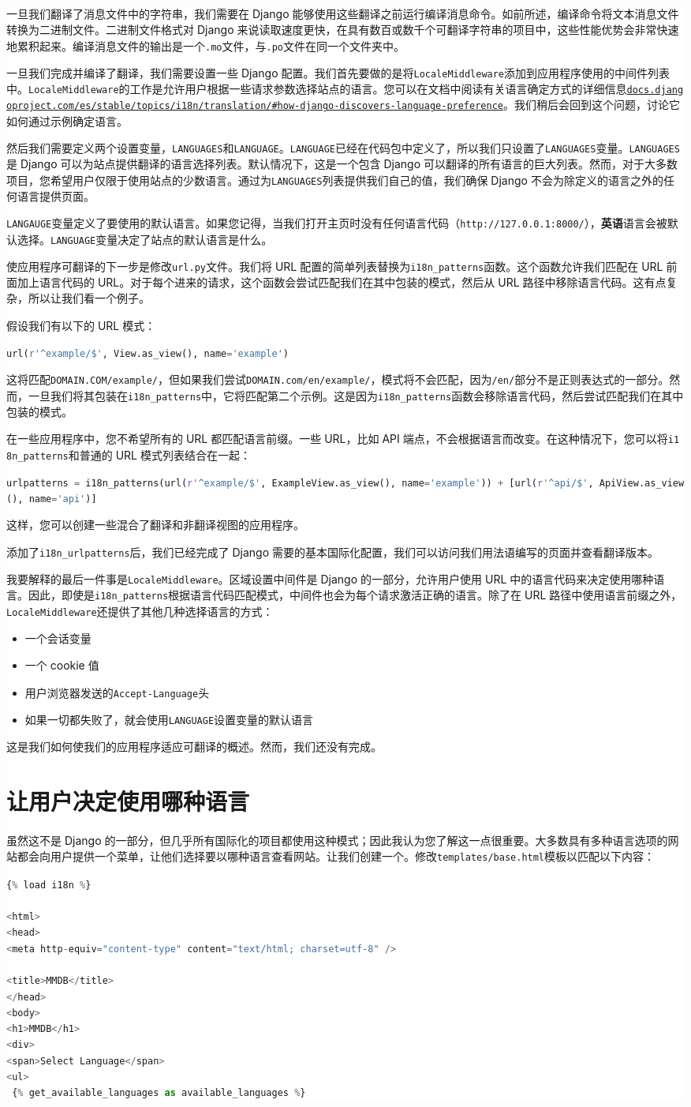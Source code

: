 一旦我们翻译了消息文件中的字符串，我们需要在 Django 能够使用这些翻译之前运行编译消息命令。如前所述，编译命令将文本消息文件转换为二进制文件。二进制文件格式对 Django 来说读取速度更快，在具有数百或数千个可翻译字符串的项目中，这些性能优势会非常快速地累积起来。编译消息文件的输出是一个`.mo`文件，与`.po`文件在同一个文件夹中。

一旦我们完成并编译了翻译，我们需要设置一些 Django 配置。我们首先要做的是将`LocaleMiddleware`添加到应用程序使用的中间件列表中。`LocaleMiddleware`的工作是允许用户根据一些请求参数选择站点的语言。您可以在文档中阅读有关语言确定方式的详细信息[`docs.djangoproject.com/es/stable/topics/i18n/translation/#how-django-discovers-language-preference`](https://docs.djangoproject.com/es/stable/topics/i18n/translation/#how-django-discovers-language-preference)。我们稍后会回到这个问题，讨论它如何通过示例确定语言。

然后我们需要定义两个设置变量，`LANGUAGES`和`LANGUAGE`。`LANGUAGE`已经在代码包中定义了，所以我们只设置了`LANGUAGES`变量。`LANGUAGES`是 Django 可以为站点提供翻译的语言选择列表。默认情况下，这是一个包含 Django 可以翻译的所有语言的巨大列表。然而，对于大多数项目，您希望用户仅限于使用站点的少数语言。通过为`LANGUAGES`列表提供我们自己的值，我们确保 Django 不会为除定义的语言之外的任何语言提供页面。

`LANGAUGE`变量定义了要使用的默认语言。如果您记得，当我们打开主页时没有任何语言代码（`http://127.0.0.1:8000/`），**英语**语言会被默认选择。`LANGUAGE`变量决定了站点的默认语言是什么。

使应用程序可翻译的下一步是修改`url.py`文件。我们将 URL 配置的简单列表替换为`i18n_patterns`函数。这个函数允许我们匹配在 URL 前面加上语言代码的 URL。对于每个进来的请求，这个函数会尝试匹配我们在其中包装的模式，然后从 URL 路径中移除语言代码。这有点复杂，所以让我们看一个例子。

假设我们有以下的 URL 模式：

```py
url(r'^example/$', View.as_view(), name='example')
```

这将匹配`DOMAIN.COM/example/`，但如果我们尝试`DOMAIN.com/en/example/`，模式将不会匹配，因为`/en/`部分不是正则表达式的一部分。然而，一旦我们将其包装在`i18n_patterns`中，它将匹配第二个示例。这是因为`i18n_patterns`函数会移除语言代码，然后尝试匹配我们在其中包装的模式。

在一些应用程序中，您不希望所有的 URL 都匹配语言前缀。一些 URL，比如 API 端点，不会根据语言而改变。在这种情况下，您可以将`i18n_patterns`和普通的 URL 模式列表结合在一起：

```py
urlpatterns = i18n_patterns(url(r'^example/$', ExampleView.as_view(), name='example')) + [url(r'^api/$', ApiView.as_view(), name='api')]
```

这样，您可以创建一些混合了翻译和非翻译视图的应用程序。

添加了`i18n_urlpatterns`后，我们已经完成了 Django 需要的基本国际化配置，我们可以访问我们用法语编写的页面并查看翻译版本。

我要解释的最后一件事是`LocaleMiddleware`。区域设置中间件是 Django 的一部分，允许用户使用 URL 中的语言代码来决定使用哪种语言。因此，即使是`i18n_patterns`根据语言代码匹配模式，中间件也会为每个请求激活正确的语言。除了在 URL 路径中使用语言前缀之外，`LocaleMiddleware`还提供了其他几种选择语言的方式：

+   一个会话变量

+   一个 cookie 值

+   用户浏览器发送的`Accept-Language`头

+   如果一切都失败了，就会使用`LANGUAGE`设置变量的默认语言

这是我们如何使我们的应用程序适应可翻译的概述。然而，我们还没有完成。

# 让用户决定使用哪种语言

虽然这不是 Django 的一部分，但几乎所有国际化的项目都使用这种模式；因此我认为您了解这一点很重要。大多数具有多种语言选项的网站都会向用户提供一个菜单，让他们选择要以哪种语言查看网站。让我们创建一个。修改`templates/base.html`模板以匹配以下内容：

```py
{% load i18n %}

<html>
<head>
<meta http-equiv="content-type" content="text/html; charset=utf-8" />

<title>MMDB</title>
</head>
<body>
<h1>MMDB</h1>
<div>
<span>Select Language</span>
<ul>
 {% get_available_languages as available_languages %}
```